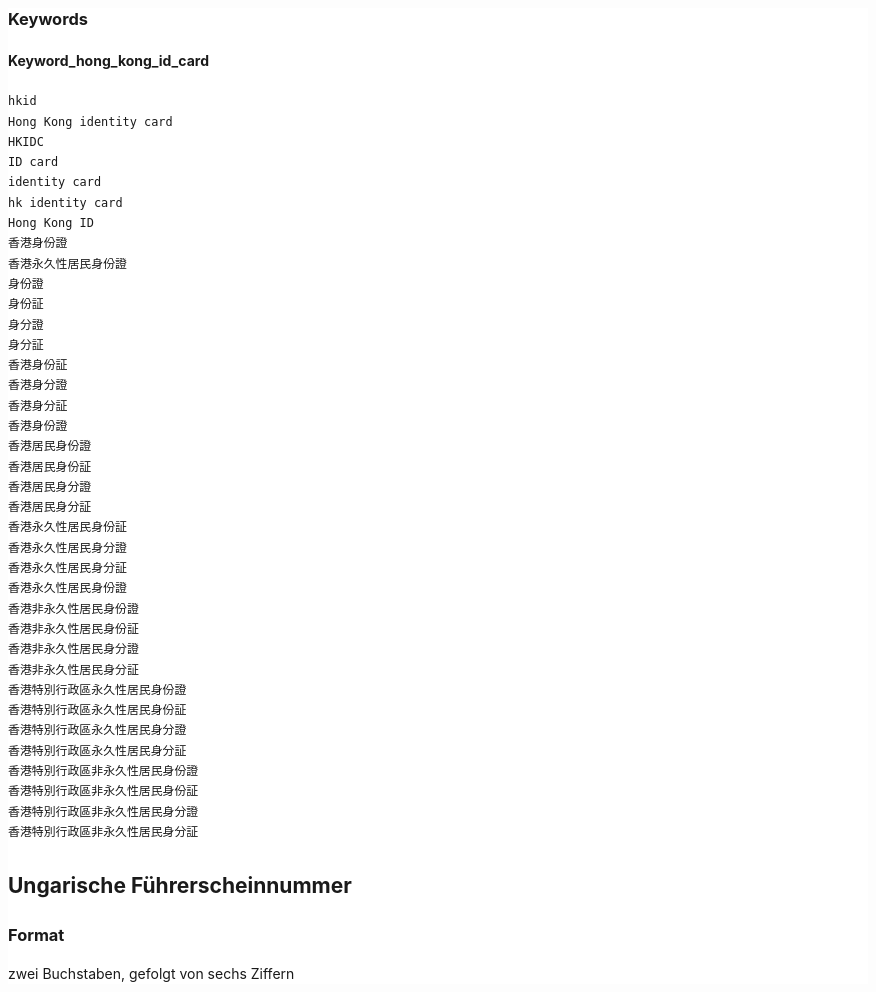 ### <a name="keywords"></a>Keywords

#### <a name="keyword_hong_kong_id_card"></a>Keyword\_hong\_kong\_id\_card

```
hkid
Hong Kong identity card
HKIDC
ID card
identity card
hk identity card
Hong Kong ID
香港身份證
香港永久性居民身份證
身份證
身份証
身分證
身分証
香港身份証
香港身分證
香港身分証
香港身份證
香港居民身份證
香港居民身份証
香港居民身分證
香港居民身分証
香港永久性居民身份証
香港永久性居民身分證
香港永久性居民身分証
香港永久性居民身份證
香港非永久性居民身份證
香港非永久性居民身份証
香港非永久性居民身分證
香港非永久性居民身分証
香港特別行政區永久性居民身份證
香港特別行政區永久性居民身份証
香港特別行政區永久性居民身分證
香港特別行政區永久性居民身分証
香港特別行政區非永久性居民身份證
香港特別行政區非永久性居民身份証
香港特別行政區非永久性居民身分證
香港特別行政區非永久性居民身分証
```
## <a name="hungary-drivers-license-number"></a>Ungarische Führerscheinnummer 

### <a name="format"></a>Format 
zwei Buchstaben, gefolgt von sechs Ziffern

